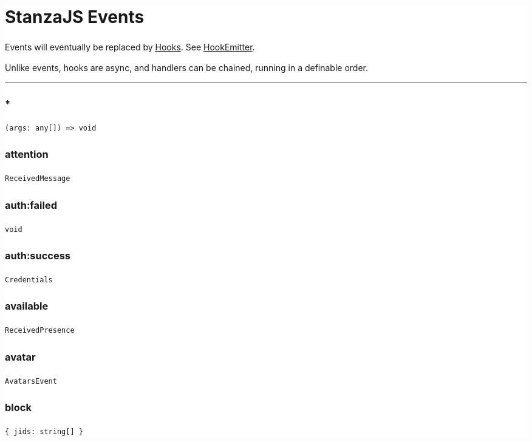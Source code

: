 # StanzaJS Events

Events will eventually be replaced by [Hooks](./Hooks.md). See [HookEmitter](./HookEmitter.md).

Unlike events, hooks are async, and handlers can be chained, running in a definable order.

<hr />

<h3 id="*">*</h3>

```
(args: any[]) => void
```

<p></p>

<h3 id="attention">attention</h3>

```
ReceivedMessage
```

<p></p>

<h3 id="auth:failed">auth:failed</h3>

```
void
```

<p></p>

<h3 id="auth:success">auth:success</h3>

```
Credentials
```

<p></p>

<h3 id="available">available</h3>

```
ReceivedPresence
```

<p></p>

<h3 id="avatar">avatar</h3>

```
AvatarsEvent
```

<p></p>

<h3 id="block">block</h3>

```
{ jids: string[] }
```

<p></p>
